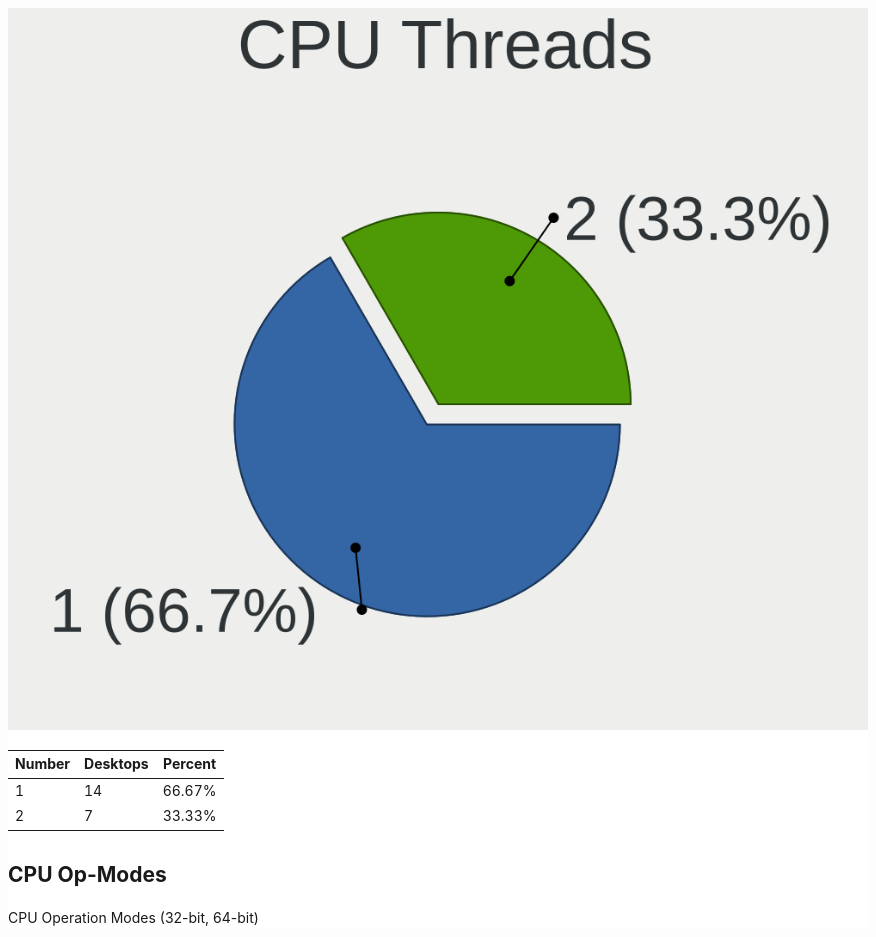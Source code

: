 ![CPU Threads](./images/pie_chart/cpu_threads.svg)


| Number | Desktops | Percent |
|--------|----------|---------|
| 1      | 14       | 66.67%  |
| 2      | 7        | 33.33%  |

CPU Op-Modes
------------

CPU Operation Modes (32-bit, 64-bit)
